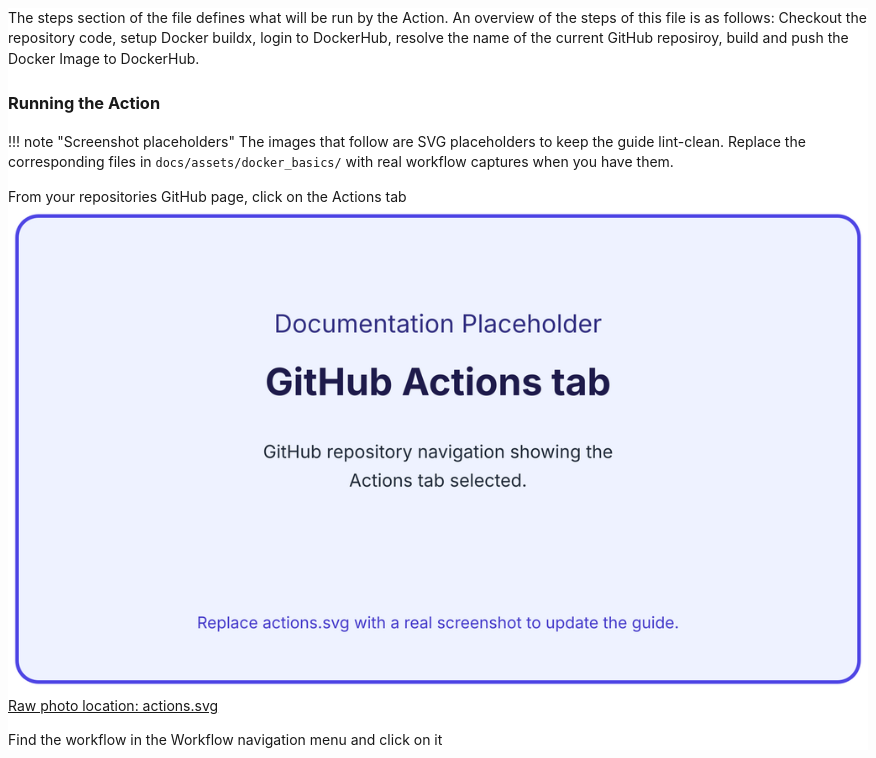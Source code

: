 The steps section of the file defines what will be run by the Action. An overview of the steps of this file is as follows: Checkout the repository code, setup Docker buildx, login to DockerHub, resolve the name of the current GitHub reposiroy, build and push the Docker Image to DockerHub.

### Running the Action
!!! note "Screenshot placeholders"
    The images that follow are SVG placeholders to keep the guide lint-clean. Replace the corresponding files in `docs/assets/docker_basics/` with real workflow captures when you have them.

From your repositories GitHub page, click on the Actions tab
![Actions](../assets/docker_basics/actions.svg)
[Raw photo location: actions.svg](https://github.com/CU-ESIIL/historic-biodiversity-human-infrastructure-innovation-summit-2025__5/blob/main/docs/assets/docker_basics/actions.svg)

Find the workflow in the Workflow navigation menu and click on it
